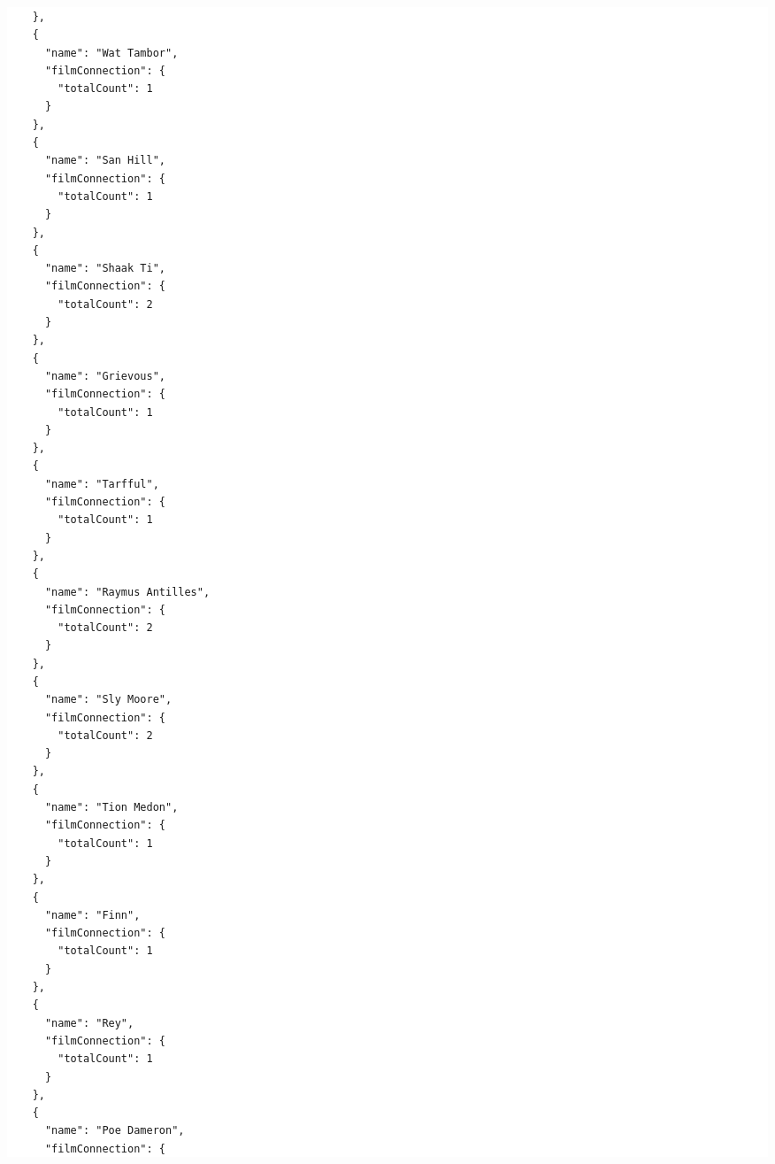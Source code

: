        },
        {
          "name": "Wat Tambor",
          "filmConnection": {
            "totalCount": 1
          }
        },
        {
          "name": "San Hill",
          "filmConnection": {
            "totalCount": 1
          }
        },
        {
          "name": "Shaak Ti",
          "filmConnection": {
            "totalCount": 2
          }
        },
        {
          "name": "Grievous",
          "filmConnection": {
            "totalCount": 1
          }
        },
        {
          "name": "Tarfful",
          "filmConnection": {
            "totalCount": 1
          }
        },
        {
          "name": "Raymus Antilles",
          "filmConnection": {
            "totalCount": 2
          }
        },
        {
          "name": "Sly Moore",
          "filmConnection": {
            "totalCount": 2
          }
        },
        {
          "name": "Tion Medon",
          "filmConnection": {
            "totalCount": 1
          }
        },
        {
          "name": "Finn",
          "filmConnection": {
            "totalCount": 1
          }
        },
        {
          "name": "Rey",
          "filmConnection": {
            "totalCount": 1
          }
        },
        {
          "name": "Poe Dameron",
          "filmConnection": {